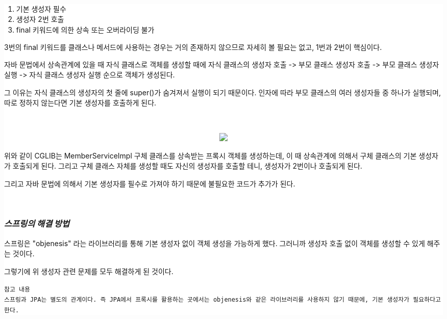 1. 기본 생성자 필수
2. 생성자 2번 호출
3. final 키워드에 의한 상속 또는 오버라이딩 불가

3번의 final 키워드를 클래스나 메서드에 사용하는 경우는 거의 존재하지 않으므로 자세히 볼 필요는 없고, 1번과 2번이 핵심이다.

자바 문법에서 상속관계에 있을 때 자식 클래스로 객체를 생성할 때에 자식 클래스의 생성자 호출 -> 부모 클래스 생성자 호출 -> 부모 클래스 생성자 실행 -> 자식 클래스 생성자 실행 순으로 객체가 생성된다.

그 이유는 자식 클래스의 생성자의 첫 줄에 super()가 숨겨져서 실행이 되기 때문이다. 인자에 따라 부모 클래스의 여러 생성자들 중 하나가 실행되며, 따로 정하지 않는다면 기본 생성자를 호출하게 된다.

</br>

  <p align = "center">
  <img src="https://user-images.githubusercontent.com/62879192/208285425-de582d12-e4d0-40a2-865d-a957124e6899.png" width = 70%>
  </p>

위와 같이 CGLIB는 MemberServiceImpl 구체 클래스를 상속받는 프록시 객체를 생성하는데, 이 때 상속관계에 의해서 구체 클래스의 기본 생성자가 호출되게 된다. 그리고 구체 클래스 자체를 생성할 때도 자신의 생성자를 호출할 테니, 생성자가 2번이나 호출되게 된다.

그리고 자바 문법에 의해서 기본 생성자를 필수로 가져야 하기 때문에 불필요한 코드가 추가가 된다.

</br>

### **_스프링의 해결 방법_**

스프링은 "objenesis" 라는 라이브러리를 통해 기본 생성자 없이 객체 생성을 가능하게 했다. 그러니까 생성자 호출 없이 객체를 생성할 수 있게 해주는 것이다.

그렇기에 위 생성자 관련 문제를 모두 해결하게 된 것이다.

```
참고 내용
스프링과 JPA는 별도의 관계이다. 즉 JPA에서 프록시를 활용하는 곳에서는 objenesis와 같은 라이브러리를 사용하지 않기 때문에, 기본 생성자가 필요하다고 한다.
```
